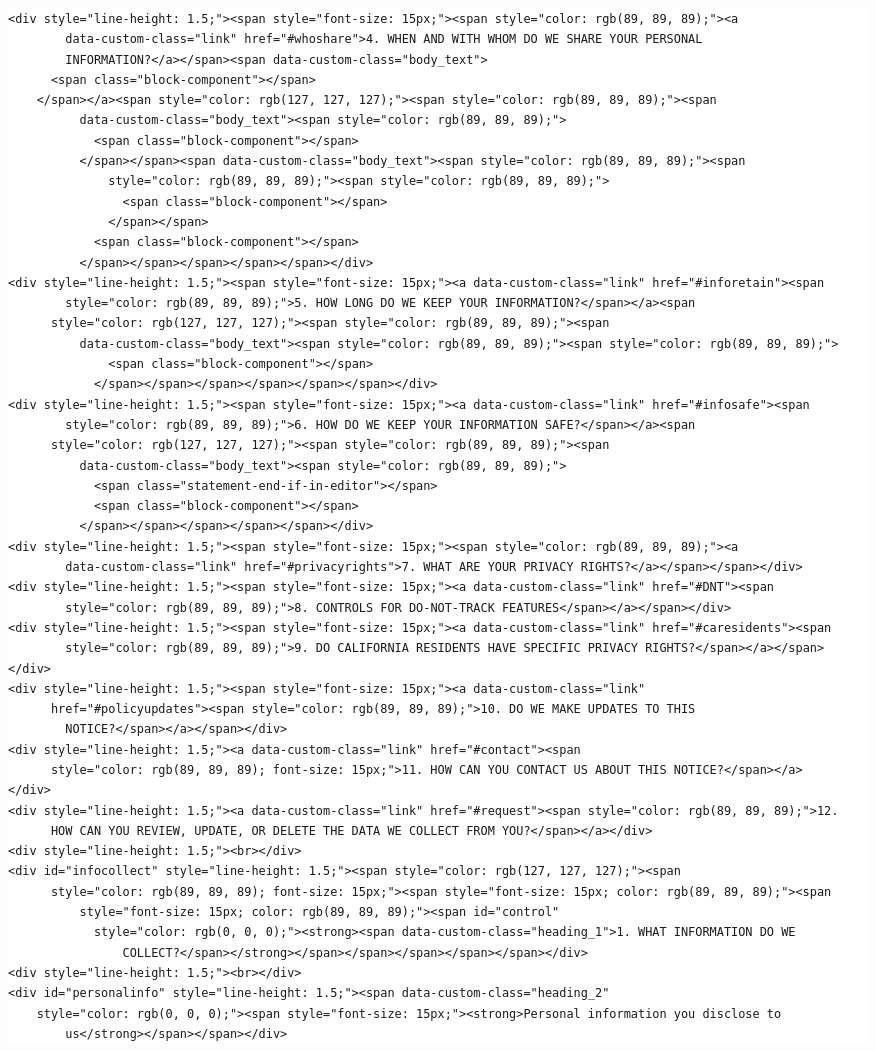     <div style="line-height: 1.5;"><span style="font-size: 15px;"><span style="color: rgb(89, 89, 89);"><a
            data-custom-class="link" href="#whoshare">4. WHEN AND WITH WHOM DO WE SHARE YOUR PERSONAL
            INFORMATION?</a></span><span data-custom-class="body_text">
          <span class="block-component"></span>
        </span></a><span style="color: rgb(127, 127, 127);"><span style="color: rgb(89, 89, 89);"><span
              data-custom-class="body_text"><span style="color: rgb(89, 89, 89);">
                <span class="block-component"></span>
              </span></span><span data-custom-class="body_text"><span style="color: rgb(89, 89, 89);"><span
                  style="color: rgb(89, 89, 89);"><span style="color: rgb(89, 89, 89);">
                    <span class="block-component"></span>
                  </span></span>
                <span class="block-component"></span>
              </span></span></span></span></span></div>
    <div style="line-height: 1.5;"><span style="font-size: 15px;"><a data-custom-class="link" href="#inforetain"><span
            style="color: rgb(89, 89, 89);">5. HOW LONG DO WE KEEP YOUR INFORMATION?</span></a><span
          style="color: rgb(127, 127, 127);"><span style="color: rgb(89, 89, 89);"><span
              data-custom-class="body_text"><span style="color: rgb(89, 89, 89);"><span style="color: rgb(89, 89, 89);">
                  <span class="block-component"></span>
                </span></span></span></span></span></span></div>
    <div style="line-height: 1.5;"><span style="font-size: 15px;"><a data-custom-class="link" href="#infosafe"><span
            style="color: rgb(89, 89, 89);">6. HOW DO WE KEEP YOUR INFORMATION SAFE?</span></a><span
          style="color: rgb(127, 127, 127);"><span style="color: rgb(89, 89, 89);"><span
              data-custom-class="body_text"><span style="color: rgb(89, 89, 89);">
                <span class="statement-end-if-in-editor"></span>
                <span class="block-component"></span>
              </span></span></span></span></span></div>
    <div style="line-height: 1.5;"><span style="font-size: 15px;"><span style="color: rgb(89, 89, 89);"><a
            data-custom-class="link" href="#privacyrights">7. WHAT ARE YOUR PRIVACY RIGHTS?</a></span></span></div>
    <div style="line-height: 1.5;"><span style="font-size: 15px;"><a data-custom-class="link" href="#DNT"><span
            style="color: rgb(89, 89, 89);">8. CONTROLS FOR DO-NOT-TRACK FEATURES</span></a></span></div>
    <div style="line-height: 1.5;"><span style="font-size: 15px;"><a data-custom-class="link" href="#caresidents"><span
            style="color: rgb(89, 89, 89);">9. DO CALIFORNIA RESIDENTS HAVE SPECIFIC PRIVACY RIGHTS?</span></a></span>
    </div>
    <div style="line-height: 1.5;"><span style="font-size: 15px;"><a data-custom-class="link"
          href="#policyupdates"><span style="color: rgb(89, 89, 89);">10. DO WE MAKE UPDATES TO THIS
            NOTICE?</span></a></span></div>
    <div style="line-height: 1.5;"><a data-custom-class="link" href="#contact"><span
          style="color: rgb(89, 89, 89); font-size: 15px;">11. HOW CAN YOU CONTACT US ABOUT THIS NOTICE?</span></a>
    </div>
    <div style="line-height: 1.5;"><a data-custom-class="link" href="#request"><span style="color: rgb(89, 89, 89);">12.
          HOW CAN YOU REVIEW, UPDATE, OR DELETE THE DATA WE COLLECT FROM YOU?</span></a></div>
    <div style="line-height: 1.5;"><br></div>
    <div id="infocollect" style="line-height: 1.5;"><span style="color: rgb(127, 127, 127);"><span
          style="color: rgb(89, 89, 89); font-size: 15px;"><span style="font-size: 15px; color: rgb(89, 89, 89);"><span
              style="font-size: 15px; color: rgb(89, 89, 89);"><span id="control"
                style="color: rgb(0, 0, 0);"><strong><span data-custom-class="heading_1">1. WHAT INFORMATION DO WE
                    COLLECT?</span></strong></span></span></span></span></span></div>
    <div style="line-height: 1.5;"><br></div>
    <div id="personalinfo" style="line-height: 1.5;"><span data-custom-class="heading_2"
        style="color: rgb(0, 0, 0);"><span style="font-size: 15px;"><strong>Personal information you disclose to
            us</strong></span></span></div>